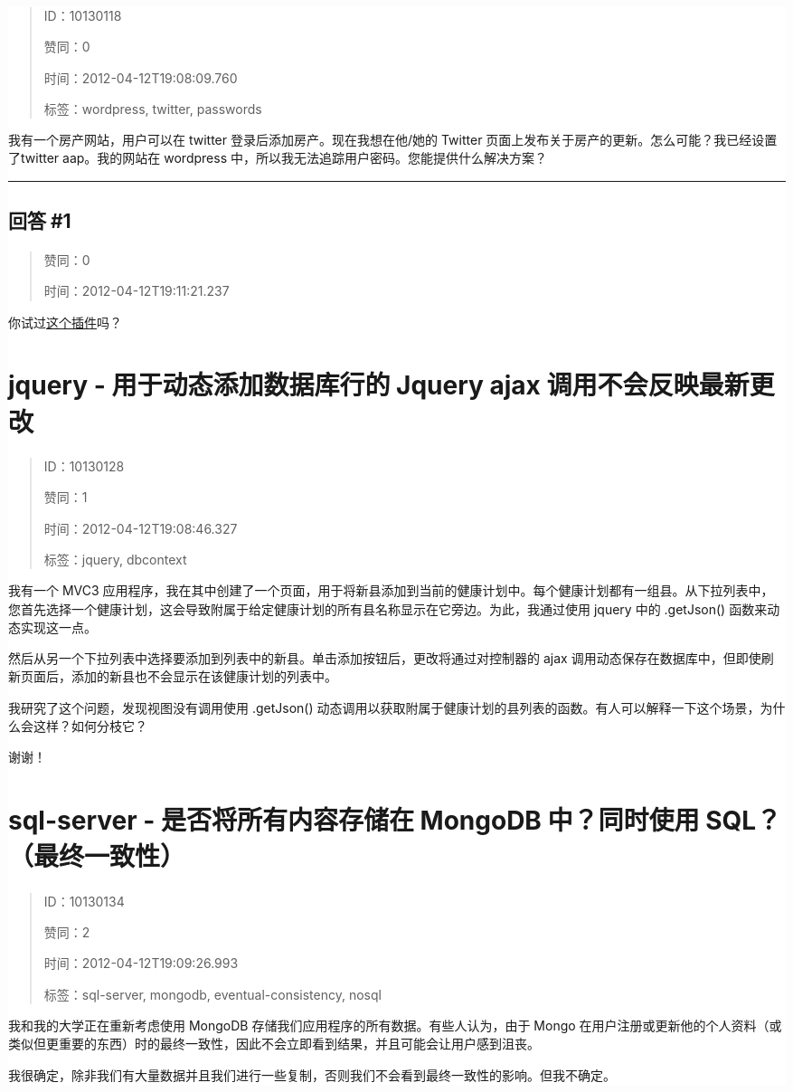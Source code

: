 > ID：10130118
> 
> 赞同：0
> 
> 时间：2012-04-12T19:08:09.760
> 
> 标签：wordpress, twitter, passwords

我有一个房产网站，用户可以在 twitter 登录后添加房产。现在我想在他/她的 Twitter 页面上发布关于房产的更新。怎么可能？我已经设置了twitter aap。我的网站在 wordpress 中，所以我无法追踪用户密码。您能提供什么解决方案？

* * *

## 回答 #1

> 赞同：0
> 
> 时间：2012-04-12T19:11:21.237

你试过[这个插件](http://wordpress.org/extend/plugins/twitter-tools/)吗？

# jquery - 用于动态添加数据库行的 Jquery ajax 调用不会反映最新更改

> ID：10130128
> 
> 赞同：1
> 
> 时间：2012-04-12T19:08:46.327
> 
> 标签：jquery, dbcontext

我有一个 MVC3 应用程序，我在其中创建了一个页面，用于将新县添加到当前的健康计划中。每个健康计划都有一组县。从下拉列表中，您首先选择一个健康计划，这会导致附属于给定健康计划的所有县名称显示在它旁边。为此，我通过使用 jquery 中的 .getJson() 函数来动态实现这一点。

然后从另一个下拉列表中选择要添加到列表中的新县。单击添加按钮后，更改将通过对控制器的 ajax 调用动态保存在数据库中，但即使刷新页面后，添加的新县也不会显示在该健康计划的列表中。

我研究了这个问题，发现视图没有调用使用 .getJson() 动态调用以获取附属于健康计划的县列表的函数。有人可以解释一下这个场景，为什么会这样？如何分枝它？

谢谢！

# sql-server - 是否将所有内容存储在 MongoDB 中？同时使用 SQL？（最终一致性）

> ID：10130134
> 
> 赞同：2
> 
> 时间：2012-04-12T19:09:26.993
> 
> 标签：sql-server, mongodb, eventual-consistency, nosql

我和我的大学正在重新考虑使用 MongoDB 存储我们应用程序的所有数据。有些人认为，由于 Mongo 在用户注册或更新他的个人资料（或类似但更重要的东西）时的最终一致性，因此不会立即看到结果，并且可能会让用户感到沮丧。

我很确定，除非我们有大量数据并且我们进行一些复制，否则我们不会看到最终一致性的影响。但我不确定。

